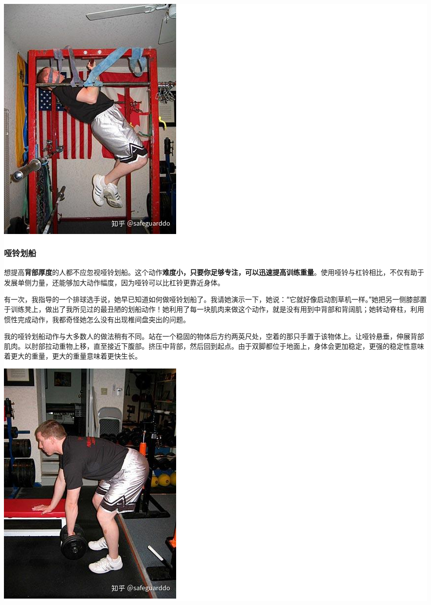 ![img](../images/v2-44e078afcdda02a1260706da549b85ea_1440w.jpg)



### 哑铃划船

想提高**背部厚度**的人都不应忽视哑铃划船。这个动作**难度小，只要你足够专注，可以迅速提高训练重量**。使用哑铃与杠铃相比，不仅有助于发展单侧力量，还能够加大动作幅度，因为哑铃可以比杠铃更靠近身体。

有一次，我指导的一个排球选手说，她早已知道如何做哑铃划船了。我请她演示一下，她说：“它就好像启动割草机一样。”她把另一侧膝部置于训练凳上，做出了我所见过的最丑陋的划船动作！她利用了每一块肌肉来做这个动作，就是没有用到中背部和背阔肌；她转动脊柱，利用惯性完成动作，我都奇怪她怎么没有出现椎间盘突出的问题。

我的哑铃划船动作与大多数人的做法稍有不同。站在一个稳固的物体后方约两英尺处，空着的那只手置于该物体上。让哑铃悬垂，伸展背部肌肉。以肘部拉动重物上移，直至接近下腹部。挤压中背部，然后回到起点。由于双脚都位于地面上，身体会更加稳定，更强的稳定性意味着更大的重量，更大的重量意味着更快生长。

![img](../images/v2-651f3a06e55b668e13699188cd9110d9_1440w.jpg)
